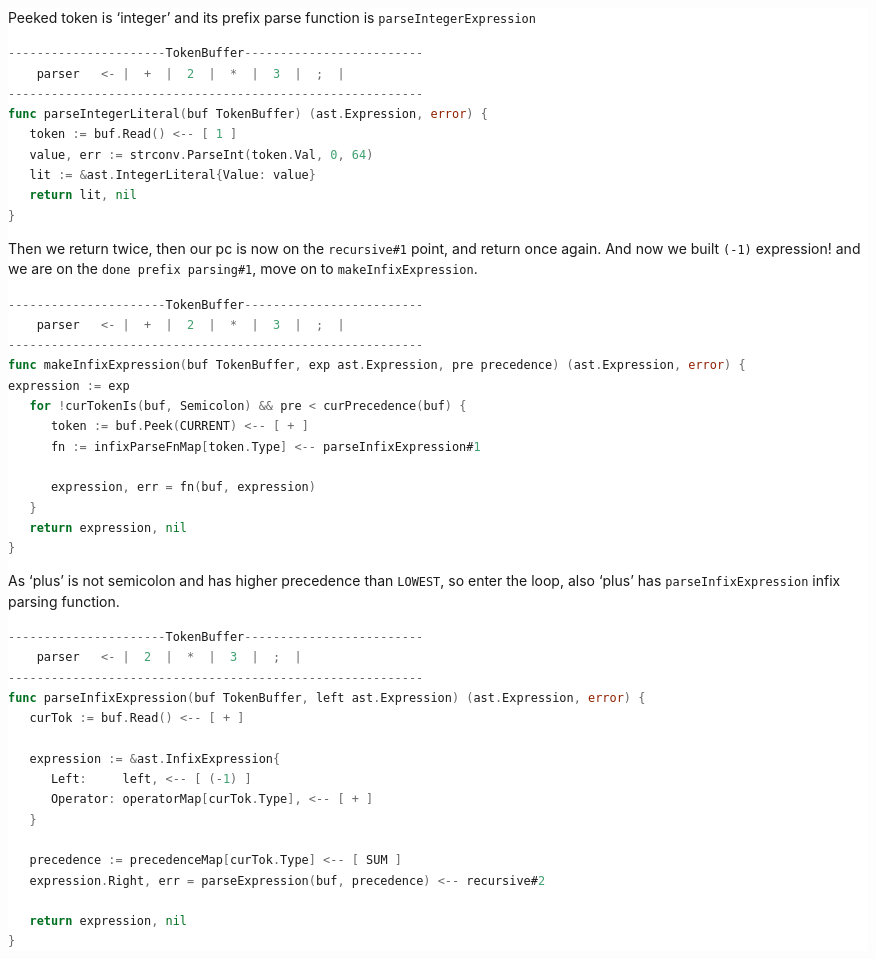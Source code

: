 Peeked token is ‘integer’ and its prefix parse function is `parseIntegerExpression`

```go
----------------------TokenBuffer-------------------------
    parser   <- |  +  |  2  |  *  |  3  |  ;  |
----------------------------------------------------------
func parseIntegerLiteral(buf TokenBuffer) (ast.Expression, error) {
   token := buf.Read() <-- [ 1 ]
   value, err := strconv.ParseInt(token.Val, 0, 64)
   lit := &ast.IntegerLiteral{Value: value}
   return lit, nil
}
```

Then we return twice, then our pc is now on the `recursive#1` point, and return once again. And now we built `(-1)` expression! and we are on the `done prefix parsing#1`, move on to `makeInfixExpression`.

```go
----------------------TokenBuffer-------------------------
    parser   <- |  +  |  2  |  *  |  3  |  ;  |
----------------------------------------------------------
func makeInfixExpression(buf TokenBuffer, exp ast.Expression, pre precedence) (ast.Expression, error) {
expression := exp
   for !curTokenIs(buf, Semicolon) && pre < curPrecedence(buf) {
      token := buf.Peek(CURRENT) <-- [ + ]
      fn := infixParseFnMap[token.Type] <-- parseInfixExpression#1

      expression, err = fn(buf, expression)
   }
   return expression, nil
}
```

As ‘plus’ is not semicolon and has higher precedence than `LOWEST`, so enter the loop, also ‘plus’ has `parseInfixExpression` infix parsing function.

```go
----------------------TokenBuffer-------------------------
    parser   <- |  2  |  *  |  3  |  ;  |
----------------------------------------------------------
func parseInfixExpression(buf TokenBuffer, left ast.Expression) (ast.Expression, error) {
   curTok := buf.Read() <-- [ + ]

   expression := &ast.InfixExpression{
      Left:     left, <-- [ (-1) ]
      Operator: operatorMap[curTok.Type], <-- [ + ]
   }

   precedence := precedenceMap[curTok.Type] <-- [ SUM ]
   expression.Right, err = parseExpression(buf, precedence) <-- recursive#2

   return expression, nil
}
```
